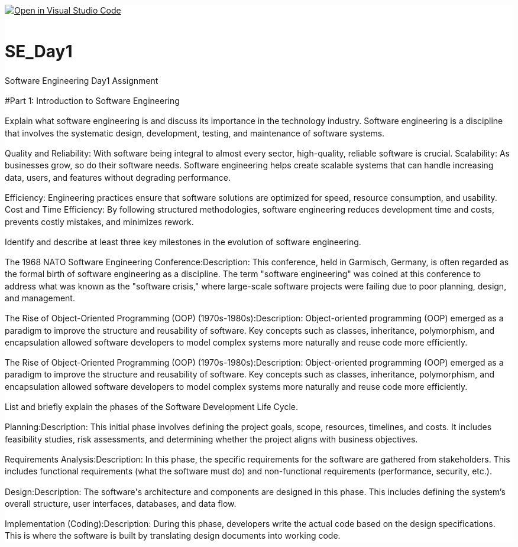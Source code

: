 [![Open in Visual Studio Code](https://classroom.github.com/assets/open-in-vscode-2e0aaae1b6195c2367325f4f02e2d04e9abb55f0b24a779b69b11b9e10269abc.svg)](https://classroom.github.com/online_ide?assignment_repo_id=15568955&assignment_repo_type=AssignmentRepo)
# SE_Day1
Software Engineering Day1 Assignment

#Part 1: Introduction to Software Engineering

Explain what software engineering is and discuss its importance in the technology industry.
Software engineering is a discipline that involves the systematic design, development, testing, and maintenance of software systems.

Quality and Reliability: With software being integral to almost every sector, high-quality, reliable software is crucial. Scalability: As businesses grow, so do their software needs. Software engineering helps create scalable systems that can handle increasing data, users, and features without degrading performance.   

Efficiency: Engineering practices ensure that software solutions are optimized for speed, resource consumption, and usability.     Cost and Time Efficiency: By following structured methodologies, software engineering reduces development time and costs, prevents costly mistakes, and minimizes rework. 

Identify and describe at least three key milestones in the evolution of software engineering.

The 1968 NATO Software Engineering Conference:Description: This conference, held in Garmisch, Germany, is often regarded as the formal birth of software engineering as a discipline. The term "software engineering" was coined at this conference to address what was known as the "software crisis," where large-scale software projects were failing due to poor planning, design, and management. 

The Rise of Object-Oriented Programming (OOP) (1970s-1980s):Description: Object-oriented programming (OOP) emerged as a paradigm to improve the structure and reusability of software. Key concepts such as classes, inheritance, polymorphism, and encapsulation allowed software developers to model complex systems more naturally and reuse code more efficiently.                        

The Rise of Object-Oriented Programming (OOP) (1970s-1980s):Description: Object-oriented programming (OOP) emerged as a paradigm to improve the structure and reusability of software. Key concepts such as classes, inheritance, polymorphism, and encapsulation allowed software developers to model complex systems more naturally and reuse code more efficiently.    

List and briefly explain the phases of the Software Development Life Cycle.

Planning:Description: This initial phase involves defining the project goals, scope, resources, timelines, and costs. It includes feasibility studies, risk assessments, and determining whether the project aligns with business objectives.

Requirements Analysis:Description: In this phase, the specific requirements for the software are gathered from stakeholders. This includes functional requirements (what the software must do) and non-functional requirements (performance, security, etc.).

Design:Description: The software's architecture and components are designed in this phase. This includes defining the system’s overall structure, user interfaces, databases, and data flow.

Implementation (Coding):Description: During this phase, developers write the actual code based on the design specifications. This is where the software is built by translating design documents into working code.
